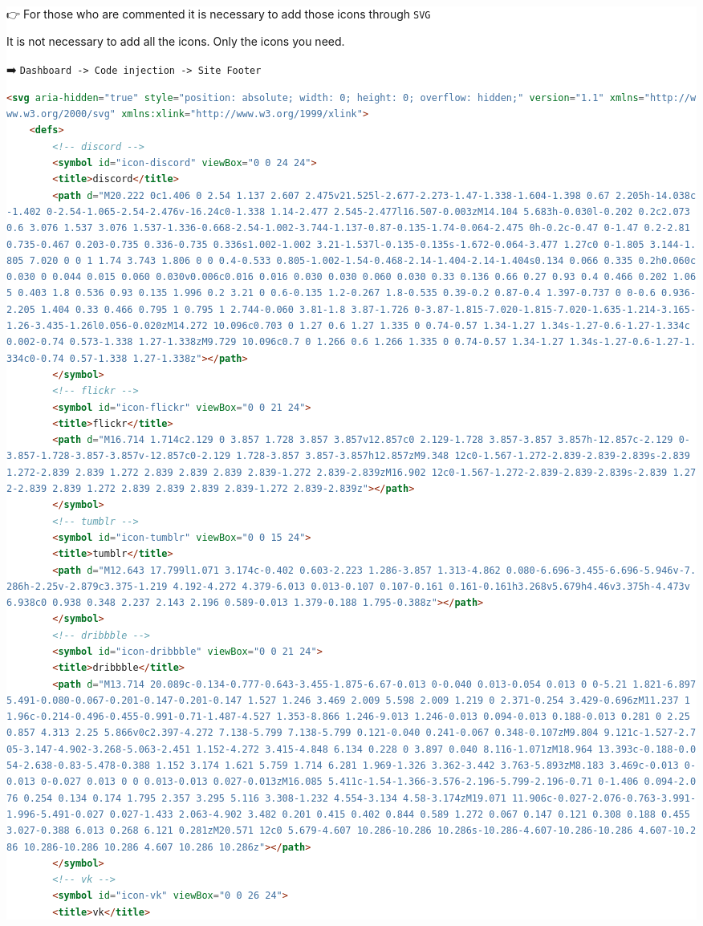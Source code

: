 :point_right: For those who are commented it is necessary to add those icons through `SVG`

It is not necessary to add all the icons. Only the icons you need.

:arrow_right: `Dashboard -> Code injection -> Site Footer`

```html
<svg aria-hidden="true" style="position: absolute; width: 0; height: 0; overflow: hidden;" version="1.1" xmlns="http://www.w3.org/2000/svg" xmlns:xlink="http://www.w3.org/1999/xlink">
    <defs>
        <!-- discord -->
        <symbol id="icon-discord" viewBox="0 0 24 24">
        <title>discord</title>
        <path d="M20.222 0c1.406 0 2.54 1.137 2.607 2.475v21.525l-2.677-2.273-1.47-1.338-1.604-1.398 0.67 2.205h-14.038c-1.402 0-2.54-1.065-2.54-2.476v-16.24c0-1.338 1.14-2.477 2.545-2.477l16.507-0.003zM14.104 5.683h-0.030l-0.202 0.2c2.073 0.6 3.076 1.537 3.076 1.537-1.336-0.668-2.54-1.002-3.744-1.137-0.87-0.135-1.74-0.064-2.475 0h-0.2c-0.47 0-1.47 0.2-2.81 0.735-0.467 0.203-0.735 0.336-0.735 0.336s1.002-1.002 3.21-1.537l-0.135-0.135s-1.672-0.064-3.477 1.27c0 0-1.805 3.144-1.805 7.020 0 0 1 1.74 3.743 1.806 0 0 0.4-0.533 0.805-1.002-1.54-0.468-2.14-1.404-2.14-1.404s0.134 0.066 0.335 0.2h0.060c0.030 0 0.044 0.015 0.060 0.030v0.006c0.016 0.016 0.030 0.030 0.060 0.030 0.33 0.136 0.66 0.27 0.93 0.4 0.466 0.202 1.065 0.403 1.8 0.536 0.93 0.135 1.996 0.2 3.21 0 0.6-0.135 1.2-0.267 1.8-0.535 0.39-0.2 0.87-0.4 1.397-0.737 0 0-0.6 0.936-2.205 1.404 0.33 0.466 0.795 1 0.795 1 2.744-0.060 3.81-1.8 3.87-1.726 0-3.87-1.815-7.020-1.815-7.020-1.635-1.214-3.165-1.26-3.435-1.26l0.056-0.020zM14.272 10.096c0.703 0 1.27 0.6 1.27 1.335 0 0.74-0.57 1.34-1.27 1.34s-1.27-0.6-1.27-1.334c0.002-0.74 0.573-1.338 1.27-1.338zM9.729 10.096c0.7 0 1.266 0.6 1.266 1.335 0 0.74-0.57 1.34-1.27 1.34s-1.27-0.6-1.27-1.334c0-0.74 0.57-1.338 1.27-1.338z"></path>
        </symbol>
        <!-- flickr -->
        <symbol id="icon-flickr" viewBox="0 0 21 24">
        <title>flickr</title>
        <path d="M16.714 1.714c2.129 0 3.857 1.728 3.857 3.857v12.857c0 2.129-1.728 3.857-3.857 3.857h-12.857c-2.129 0-3.857-1.728-3.857-3.857v-12.857c0-2.129 1.728-3.857 3.857-3.857h12.857zM9.348 12c0-1.567-1.272-2.839-2.839-2.839s-2.839 1.272-2.839 2.839 1.272 2.839 2.839 2.839 2.839-1.272 2.839-2.839zM16.902 12c0-1.567-1.272-2.839-2.839-2.839s-2.839 1.272-2.839 2.839 1.272 2.839 2.839 2.839 2.839-1.272 2.839-2.839z"></path>
        </symbol>
        <!-- tumblr -->
        <symbol id="icon-tumblr" viewBox="0 0 15 24">
        <title>tumblr</title>
        <path d="M12.643 17.799l1.071 3.174c-0.402 0.603-2.223 1.286-3.857 1.313-4.862 0.080-6.696-3.455-6.696-5.946v-7.286h-2.25v-2.879c3.375-1.219 4.192-4.272 4.379-6.013 0.013-0.107 0.107-0.161 0.161-0.161h3.268v5.679h4.46v3.375h-4.473v6.938c0 0.938 0.348 2.237 2.143 2.196 0.589-0.013 1.379-0.188 1.795-0.388z"></path>
        </symbol>
        <!-- dribbble -->
        <symbol id="icon-dribbble" viewBox="0 0 21 24">
        <title>dribbble</title>
        <path d="M13.714 20.089c-0.134-0.777-0.643-3.455-1.875-6.67-0.013 0-0.040 0.013-0.054 0.013 0 0-5.21 1.821-6.897 5.491-0.080-0.067-0.201-0.147-0.201-0.147 1.527 1.246 3.469 2.009 5.598 2.009 1.219 0 2.371-0.254 3.429-0.696zM11.237 11.96c-0.214-0.496-0.455-0.991-0.71-1.487-4.527 1.353-8.866 1.246-9.013 1.246-0.013 0.094-0.013 0.188-0.013 0.281 0 2.25 0.857 4.313 2.25 5.866v0c2.397-4.272 7.138-5.799 7.138-5.799 0.121-0.040 0.241-0.067 0.348-0.107zM9.804 9.121c-1.527-2.705-3.147-4.902-3.268-5.063-2.451 1.152-4.272 3.415-4.848 6.134 0.228 0 3.897 0.040 8.116-1.071zM18.964 13.393c-0.188-0.054-2.638-0.83-5.478-0.388 1.152 3.174 1.621 5.759 1.714 6.281 1.969-1.326 3.362-3.442 3.763-5.893zM8.183 3.469c-0.013 0-0.013 0-0.027 0.013 0 0 0.013-0.013 0.027-0.013zM16.085 5.411c-1.54-1.366-3.576-2.196-5.799-2.196-0.71 0-1.406 0.094-2.076 0.254 0.134 0.174 1.795 2.357 3.295 5.116 3.308-1.232 4.554-3.134 4.58-3.174zM19.071 11.906c-0.027-2.076-0.763-3.991-1.996-5.491-0.027 0.027-1.433 2.063-4.902 3.482 0.201 0.415 0.402 0.844 0.589 1.272 0.067 0.147 0.121 0.308 0.188 0.455 3.027-0.388 6.013 0.268 6.121 0.281zM20.571 12c0 5.679-4.607 10.286-10.286 10.286s-10.286-4.607-10.286-10.286 4.607-10.286 10.286-10.286 10.286 4.607 10.286 10.286z"></path>
        </symbol>
        <!-- vk -->
        <symbol id="icon-vk" viewBox="0 0 26 24">
        <title>vk</title>
```